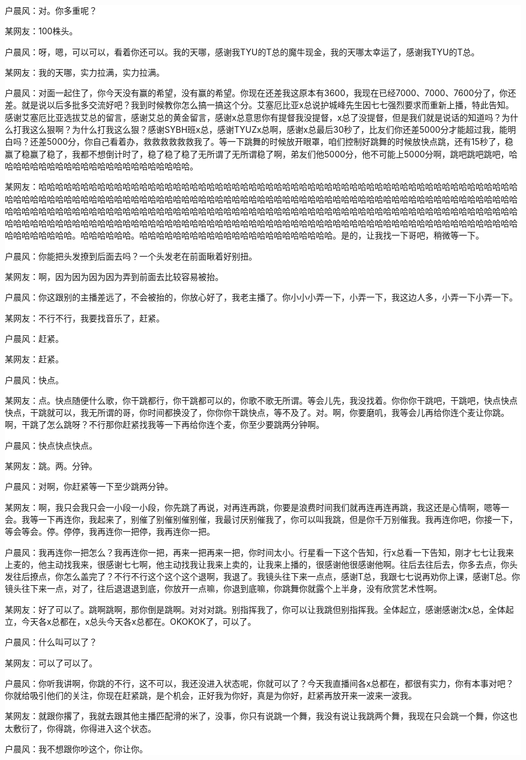 户晨风：对。你多重呢？

某网友：100株头。

户晨风：呀，嗯，可以可以，看着你还可以。我的天哪，感谢我TYU的T总的魔牛现金，我的天哪太幸运了，感谢我TYU的T总。

某网友：我的天哪，实力拉满，实力拉满。

户晨风：对面一起住了，你今天没有赢的希望，没有赢的希望。你现在还差我这原本有3600，我现在已经7000、7000、7600分了，你还差。就是说以后多批多交流好吧？我到时候教你怎么搞一搞这个分。艾塞厄比亚x总说护城峰先生因七七强烈要求而重新上播，特此告知。感谢艾塞厄比亚选拔艾总的留言，感谢艾总的黄金留言，感谢x总意思你有提督我没提督，x总了没提督，但是我们就是说话的知道吗？为什么打我这么狠啊？为什么打我这么狠？感谢SYBH班x总，感谢TYUZx总啊，感谢x总最后30秒了，比友们你还差5000分才能超过我，能明白吗？还差5000分，你自己看着办，救救救救救救我了。等一下跳舞的时候放开眼罩，咱们控制好跳舞的时候放快点跳，还有15秒了，稳赢了稳赢了稳了，我都不想倒计时了，稳了稳了稳了无所谓了无所谓稳了啊，弟友们他5000分，他不可能上5000分啊，跳吧跳吧跳吧，哈哈哈哈哈哈哈哈哈哈哈哈哈哈哈哈哈哈哈哈哈哈哈。

某网友：哈哈哈哈哈哈哈哈哈哈哈哈哈哈哈哈哈哈哈哈哈哈哈哈哈哈哈哈哈哈哈哈哈哈哈哈哈哈哈哈哈哈哈哈哈哈哈哈哈哈哈哈哈哈哈哈哈哈哈哈哈哈哈哈哈哈哈哈哈哈哈哈哈哈哈哈哈哈哈哈哈哈哈哈哈哈哈哈哈哈哈哈哈哈哈哈哈哈哈哈哈哈哈哈哈哈哈哈哈哈哈哈哈哈哈哈哈哈哈哈哈哈哈哈哈哈哈哈哈哈哈哈哈哈哈哈哈哈哈哈哈哈哈哈哈哈哈哈哈哈哈哈哈哈哈哈哈哈哈哈哈哈哈哈哈哈哈哈哈哈哈哈哈哈哈哈哈哈哈哈哈哈哈哈哈哈哈哈哈哈哈哈哈哈哈哈哈哈哈哈哈哈哈哈哈哈哈哈哈哈哈哈哈哈哈哈哈哈哈哈哈哈哈哈哈哈哈哈哈哈哈哈哈哈哈哈哈哈哈哈哈哈哈哈哈哈哈哈。哈哈哈哈哈哈。哈哈哈哈哈哈哈哈哈哈哈哈哈哈哈哈哈哈哈哈哈哈哈。是的，让我找一下哥吧，稍微等一下。

户晨风：你能把头发撩到后面去吗？一个头发老在前面瞅着好别扭。

某网友：啊，因为因为因为因为弄到前面去比较容易被抬。

户晨风：你这跟别的主播差远了，不会被抬的，你放心好了，我老主播了。你小小小弄一下，小弄一下，我这边人多，小弄一下小弄一下。

某网友：不行不行，我要找音乐了，赶紧。

户晨风：赶紧。

某网友：赶紧。

户晨风：快点。

某网友：点。快点随便什么歌，你干跳都行，你干跳都可以的，你歌不歌无所谓。等会儿先，我没找着。你你你干跳吧，干跳吧，快点快点快点，干跳就可以，我无所谓的哥，你时间都换没了，你你你干跳快点，等不及了。对。啊，你要磨叽，我等会儿再给你连个麦让你跳。啊，干跳了怎么跳呀？不行那你赶紧找我等一下再给你连个麦，你至少要跳两分钟啊。

户晨风：快点快点快点。

某网友：跳。两。分钟。

户晨风：对啊，你赶紧等一下至少跳两分钟。

某网友：啊，我只会我只会一小段一小段，你先跳了再说，对再连再跳，你要是浪费时间我们就再连再连再跳，我这还是心情啊，嗯等一会。我等一下再连你，我起来了，别催了别催别催别催，我最讨厌别催我了，你可以叫我跳，但是你千万别催我。我再连你吧，你接一下，等会等会。停。停停，我再连你一把停，我再连你一把。

户晨风：我再连你一把怎么？我再连你一把，再来一把再来一把，你时间太小。行星看一下这个告知，行x总看一下告知，刚才七七让我来上麦的，他主动找我来，很感谢七七啊，他主动找我让我来上卖的，让我来上播的，很感谢他很感谢他啊。往后去往后去，你多去点，你头发往后撩点，你怎么盖完了？不行不行这个这个这个退啊，我退了。我镜头往下来一点点，感谢T总，我跟七七说再劝你上课，感谢T总。你镜头往下来一点，对了，往后退退退到底，你放开一点嘛，你退到底嘛，你跳舞你就露个上半身，没有欣赏艺术性啊。

某网友：好了可以了。跳啊跳啊，那你倒是跳啊。对对对跳。别指挥我了，你可以让我跳但别指挥我。全体起立，感谢感谢沈x总，全体起立，今天各x总都在，x总头今天各x总都在。OKOKOK了，可以了。

户晨风：什么叫可以了？

某网友：可以了可以了。

户晨风：你听我讲啊，你跳的不行，这不可以，我还没进入状态呢，你就可以了？今天我直播间各x总都在，都很有实力，你有本事对吧？你就给吸引他们的关注，你现在赶紧跳，是个机会，正好我为你好，真是为你好，赶紧再放开来一波来一波我。

某网友：就跟你撂了，我就去跟其他主播匹配滑的米了，没事，你只有说跳一个舞，我没有说让我跳两个舞，我现在只会跳一个舞，你这也太敷衍了，你得跳，你得进入这个状态。

户晨风：我不想跟你吵这个，你让你。
